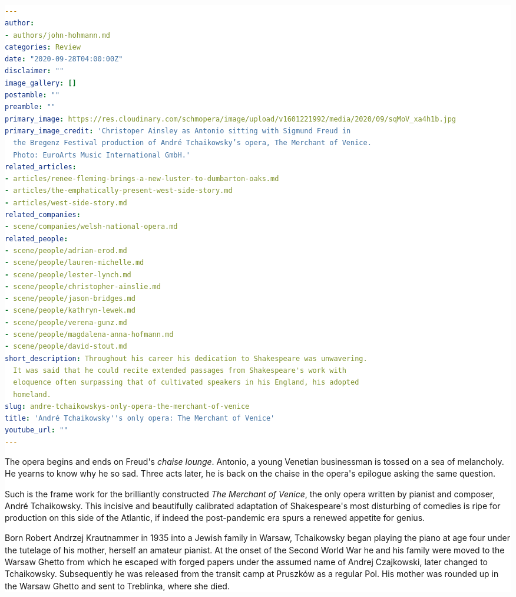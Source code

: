 ```yaml
---
author:
- authors/john-hohmann.md
categories: Review
date: "2020-09-28T04:00:00Z"
disclaimer: ""
image_gallery: []
postamble: ""
preamble: ""
primary_image: https://res.cloudinary.com/schmopera/image/upload/v1601221992/media/2020/09/sqMoV_xa4h1b.jpg
primary_image_credit: 'Christoper Ainsley as Antonio sitting with Sigmund Freud in
  the Bregenz Festival production of André Tchaikowsky’s opera, The Merchant of Venice.
  Photo: EuroArts Music International GmbH.'
related_articles:
- articles/renee-fleming-brings-a-new-luster-to-dumbarton-oaks.md
- articles/the-emphatically-present-west-side-story.md
- articles/west-side-story.md
related_companies:
- scene/companies/welsh-national-opera.md
related_people:
- scene/people/adrian-erod.md
- scene/people/lauren-michelle.md
- scene/people/lester-lynch.md
- scene/people/christopher-ainslie.md
- scene/people/jason-bridges.md
- scene/people/kathryn-lewek.md
- scene/people/verena-gunz.md
- scene/people/magdalena-anna-hofmann.md
- scene/people/david-stout.md
short_description: Throughout his career his dedication to Shakespeare was unwavering.
  It was said that he could recite extended passages from Shakespeare's work with
  eloquence often surpassing that of cultivated speakers in his England, his adopted
  homeland.
slug: andre-tchaikowskys-only-opera-the-merchant-of-venice
title: 'André Tchaikowsky''s only opera: The Merchant of Venice'
youtube_url: ""
---
```

The opera begins and ends on Freud's _chaise lounge_. Antonio, a young Venetian businessman is tossed on a sea of melancholy. He yearns to know why he so sad. Three acts later, he is back on the chaise in the opera's epilogue asking the same question.

Such is the frame work for the brilliantly constructed _The Merchant of Venice_, the only opera written by pianist and composer, André Tchaikowsky. This incisive and beautifully calibrated adaptation of Shakespeare's most disturbing of comedies is ripe for production on this side of the Atlantic, if indeed the post-pandemic era spurs a renewed appetite for genius.

Born Robert Andrzej Krautnammer in 1935 into a Jewish family in Warsaw, Tchaikowsky began playing the piano at age four under the tutelage of his mother, herself an amateur pianist. At the onset of the Second World War he and his family were moved to the Warsaw Ghetto from which he escaped with forged papers under the assumed name of Andrej Czajkowski, later changed to Tchaikowsky. Subsequently he was released from the transit camp at Pruszków as a regular Pol. His mother was rounded up in the Warsaw Ghetto and sent to Treblinka, where she died.
